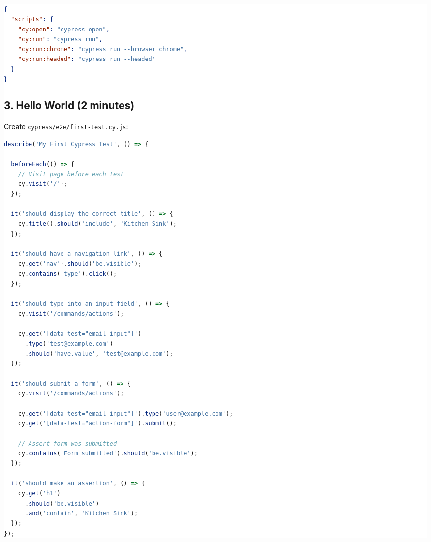 ```json
{
  "scripts": {
    "cy:open": "cypress open",
    "cy:run": "cypress run",
    "cy:run:chrome": "cypress run --browser chrome",
    "cy:run:headed": "cypress run --headed"
  }
}
```

## 3. Hello World (2 minutes)

Create `cypress/e2e/first-test.cy.js`:

```javascript
describe('My First Cypress Test', () => {

  beforeEach(() => {
    // Visit page before each test
    cy.visit('/');
  });

  it('should display the correct title', () => {
    cy.title().should('include', 'Kitchen Sink');
  });

  it('should have a navigation link', () => {
    cy.get('nav').should('be.visible');
    cy.contains('type').click();
  });

  it('should type into an input field', () => {
    cy.visit('/commands/actions');

    cy.get('[data-test="email-input"]')
      .type('test@example.com')
      .should('have.value', 'test@example.com');
  });

  it('should submit a form', () => {
    cy.visit('/commands/actions');

    cy.get('[data-test="email-input"]').type('user@example.com');
    cy.get('[data-test="action-form"]').submit();

    // Assert form was submitted
    cy.contains('Form submitted').should('be.visible');
  });

  it('should make an assertion', () => {
    cy.get('h1')
      .should('be.visible')
      .and('contain', 'Kitchen Sink');
  });
});
```
